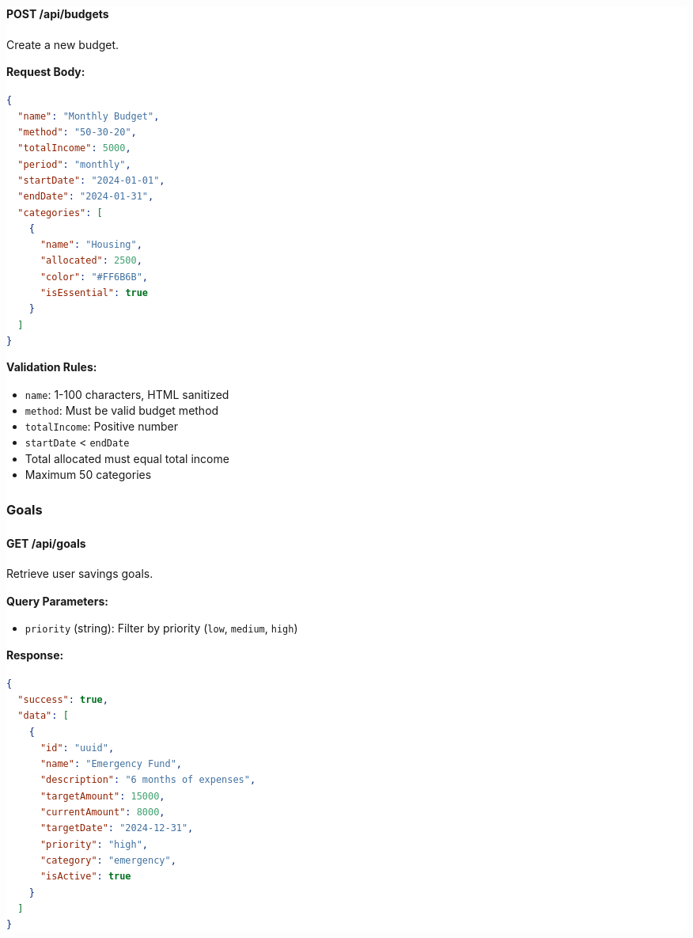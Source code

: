 #### POST /api/budgets

Create a new budget.

**Request Body:**
```json
{
  "name": "Monthly Budget",
  "method": "50-30-20",
  "totalIncome": 5000,
  "period": "monthly",
  "startDate": "2024-01-01",
  "endDate": "2024-01-31",
  "categories": [
    {
      "name": "Housing",
      "allocated": 2500,
      "color": "#FF6B6B",
      "isEssential": true
    }
  ]
}
```

**Validation Rules:**
- `name`: 1-100 characters, HTML sanitized
- `method`: Must be valid budget method
- `totalIncome`: Positive number
- `startDate` < `endDate`
- Total allocated must equal total income
- Maximum 50 categories

### Goals

#### GET /api/goals

Retrieve user savings goals.

**Query Parameters:**
- `priority` (string): Filter by priority (`low`, `medium`, `high`)

**Response:**
```json
{
  "success": true,
  "data": [
    {
      "id": "uuid",
      "name": "Emergency Fund",
      "description": "6 months of expenses",
      "targetAmount": 15000,
      "currentAmount": 8000,
      "targetDate": "2024-12-31",
      "priority": "high",
      "category": "emergency",
      "isActive": true
    }
  ]
}
```
